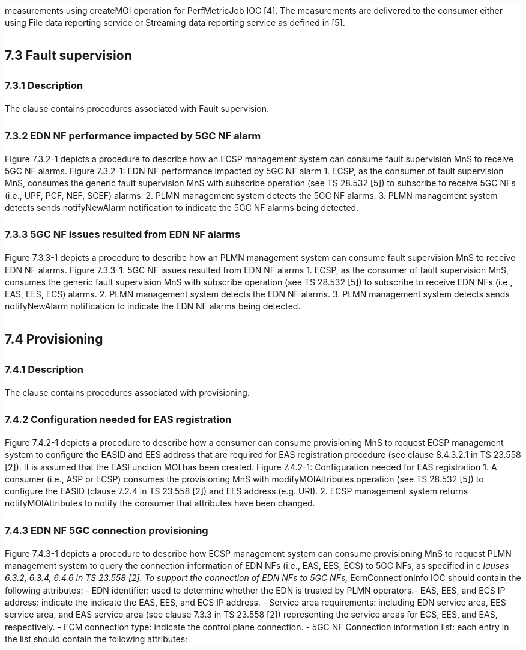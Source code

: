 measurements using createMOI operation for PerfMetricJob IOC [4]. The
measurements are delivered to the consumer either using File data reporting
service or Streaming data reporting service as defined in [5].
## 7.3 Fault supervision
### 7.3.1 Description
The clause contains procedures associated with Fault supervision.
### 7.3.2 EDN NF performance impacted by 5GC NF alarm
Figure 7.3.2-1 depicts a procedure to describe how an ECSP management system
can consume fault supervision MnS to receive 5GC NF alarms.
Figure 7.3.2-1: EDN NF performance impacted by 5GC NF alarm
1\. ECSP, as the consumer of fault supervision MnS, consumes the generic fault
supervision MnS with subscribe operation (see TS 28.532 [5]) to subscribe to
receive 5GC NFs (i.e., UPF, PCF, NEF, SCEF) alarms.
2\. PLMN management system detects the 5GC NF alarms.
3\. PLMN management system detects sends notifyNewAlarm notification to
indicate the 5GC NF alarms being detected.
### 7.3.3 5GC NF issues resulted from EDN NF alarms
Figure 7.3.3-1 depicts a procedure to describe how an PLMN management system
can consume fault supervision MnS to receive EDN NF alarms.
Figure 7.3.3-1: 5GC NF issues resulted from EDN NF alarms
1\. ECSP, as the consumer of fault supervision MnS, consumes the generic fault
supervision MnS with subscribe operation (see TS 28.532 [5]) to subscribe to
receive EDN NFs (i.e., EAS, EES, ECS) alarms.
2\. PLMN management system detects the EDN NF alarms.
3\. PLMN management system detects sends notifyNewAlarm notification to
indicate the EDN NF alarms being detected.
## 7.4 Provisioning
### 7.4.1 Description
The clause contains procedures associated with provisioning.
### 7.4.2 Configuration needed for EAS registration
Figure 7.4.2-1 depicts a procedure to describe how a consumer can consume
provisioning MnS to request ECSP management system to configure the EASID and
EES address that are required for EAS registration procedure (see clause
8.4.3.2.1 in TS 23.558 [2]). It is assumed that the EASFunction MOI has been
created.
Figure 7.4.2-1: Configuration needed for EAS registration
1\. A consumer (i.e., ASP or ECSP) consumes the provisioning MnS with
modifyMOIAttributes operation (see TS 28.532 [5]) to configure the EASID
(clause 7.2.4 in TS 23.558 [2]) and EES address (e.g. URI).
2\. ECSP management system returns notifyMOIAttributes to notify the consumer
that attributes have been changed.
### 7.4.3 EDN NF 5GC connection provisioning
Figure 7.4.3-1 depicts a procedure to describe how ECSP management system can
consume provisioning MnS to request PLMN management system to query the
connection information of EDN NFs (i.e., EAS, EES, ECS) to 5GC NFs, as
specified in c _lauses 6.3.2, 6.3.4, 6.4.6 in TS 23.558 [2]. To support the
connection of EDN NFs to 5GC NFs,_ EcmConnectionInfo IOC should contain the
following attributes:
\- EDN identifier: used to determine whether the EDN is trusted by PLMN
operators.- EAS, EES, and ECS IP address: indicate the indicate the EAS, EES,
and ECS IP address.
\- Service area requirements: including EDN service area, EES service area,
and EAS service area (see clause 7.3.3 in TS 23.558 [2]) representing the
service areas for ECS, EES, and EAS, respectively.
\- ECM connection type: indicate the control plane connection.
\- 5GC NF Connection information list: each entry in the list should contain
the following attributes: